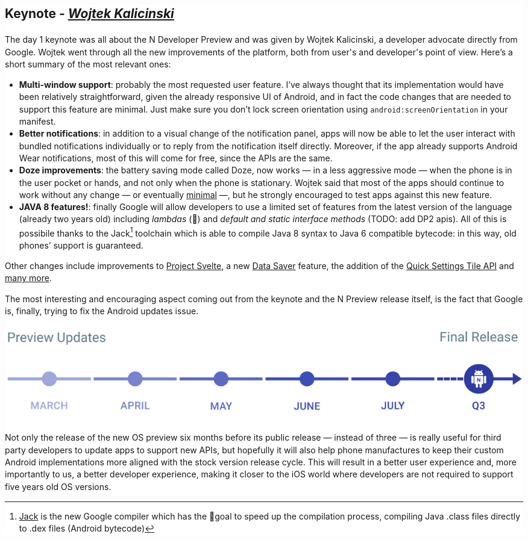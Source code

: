 ## Keynote - *[Wojtek Kalicinski](https://twitter.com/wkalic)*
The day 1 keynote was all about the N Developer Preview and was given by Wojtek Kalicinski, a developer advocate directly from Google.
Wojtek went through all the new improvements of the platform, both from user's and developer's point of view. Here’s a short summary of the most relevant ones:

- **Multi-window support**: probably the most requested user feature. I’ve always thought that its implementation would have been relatively straightforward, given the already responsive UI of Android, and in fact the code changes that are needed to support this feature are minimal. Just make sure you don’t lock screen orientation using `android:screenOrientation` in your manifest.
- **Better notifications**: in addition to a visual change of the notification panel, apps will now be able to let the user interact with bundled notifications individually or to reply from the notification itself directly. Moreover, if the app already supports Android Wear notifications, most of this will come for free, since the APIs are the same.
- **Doze improvements**: the battery saving mode called Doze, now works — in a less aggressive mode — when the phone is in the user pocket or hands, and not only when the phone is stationary. Wojtek said that most of the apps should continue to work without any change — or eventually [minimal](http://developer.android.com/intl/ko/training/monitoring-device-state/doze-standby.html#assessing_your_app) —, but he strongly encouraged to test apps against this new feature.
- **JAVA 8 features!**: finally Google will allow developers to use a limited set of features from the latest version of the language (already two years old) including *lambdas* (🎉) and *default and static interface methods* (TODO: add DP2 apis). All of this is possibile thanks to the Jack[^1] toolchain which is able to compile Java 8 syntax to Java 6 compatible bytecode: in this way, old phones’ support is guaranteed.

Other changes include improvements to [Project Svelte](http://developer.android.com/intl/ko/preview/api-overview.html#background_optimizations), a new [Data Saver](http://developer.android.com/intl/ko/preview/api-overview.html#data_saver) feature, the addition of the [Quick Settings Tile API](http://developer.android.com/intl/ko/preview/api-overview.html#tile_api) and [many more](http://developer.android.com/intl/ko/preview/api-overview.html).

The most interesting and encouraging aspect coming out from the keynote and the N Preview release itself, is the fact that Google is, finally, trying to fix the Android updates issue.

![N Preview Updates](/images/droidconit-recap/n-preview-updates.png)

Not only the release of the new OS preview six months before its public release — instead of three — is really useful for third party developers to update apps to support new APIs, but hopefully it will also help phone manufactures to keep their custom Android implementations more aligned with the stock version release cycle. This will result in a better user experience and, more importantly to us, a better developer experience, making it closer to the iOS world where developers are not required to support five years old OS versions.


[^1]: [Jack](https://source.android.com/source/jack.html) is the new Google compiler which has the goal to speed up the compilation process, compiling Java .class files directly to .dex files (Android bytecode) 